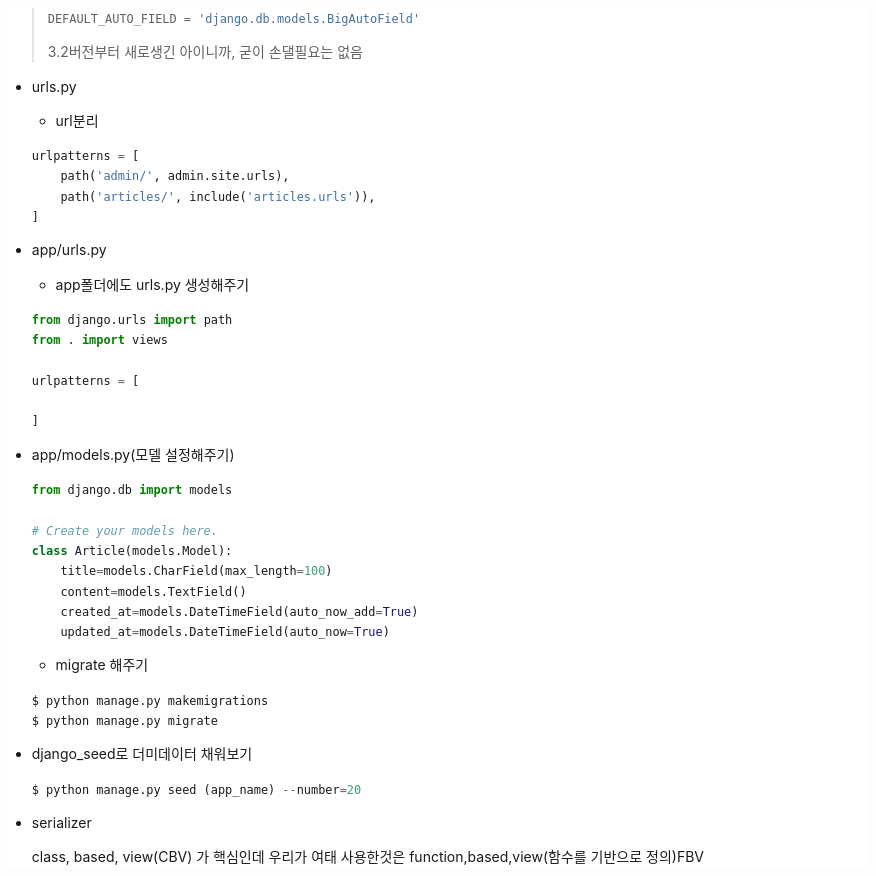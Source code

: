 > ```python
> DEFAULT_AUTO_FIELD = 'django.db.models.BigAutoField'
> ```
>
> 3.2버전부터 새로생긴 아이니까, 굳이 손댈필요는 없음

- urls.py

  - url분리

  ```python
  urlpatterns = [
      path('admin/', admin.site.urls),
      path('articles/', include('articles.urls')),
  ]
  ```

- app/urls.py

  - app폴더에도 urls.py 생성해주기

  ```python
  from django.urls import path
  from . import views
  
  urlpatterns = [
      
  ]
  ```

- app/models.py(모델 설정해주기)

  ```python
  from django.db import models
  
  # Create your models here.
  class Article(models.Model):
      title=models.CharField(max_length=100)
      content=models.TextField()
      created_at=models.DateTimeField(auto_now_add=True)
      updated_at=models.DateTimeField(auto_now=True)
  ```

  - migrate 해주기

  ```python
  $ python manage.py makemigrations
  $ python manage.py migrate
  ```

- django_seed로 더미데이터 채워보기

  ```python
  $ python manage.py seed (app_name) --number=20
  ```

- serializer

  class, based, view(CBV) 가 핵심인데 우리가 여태 사용한것은 function,based,view(함수를 기반으로 정의)FBV
